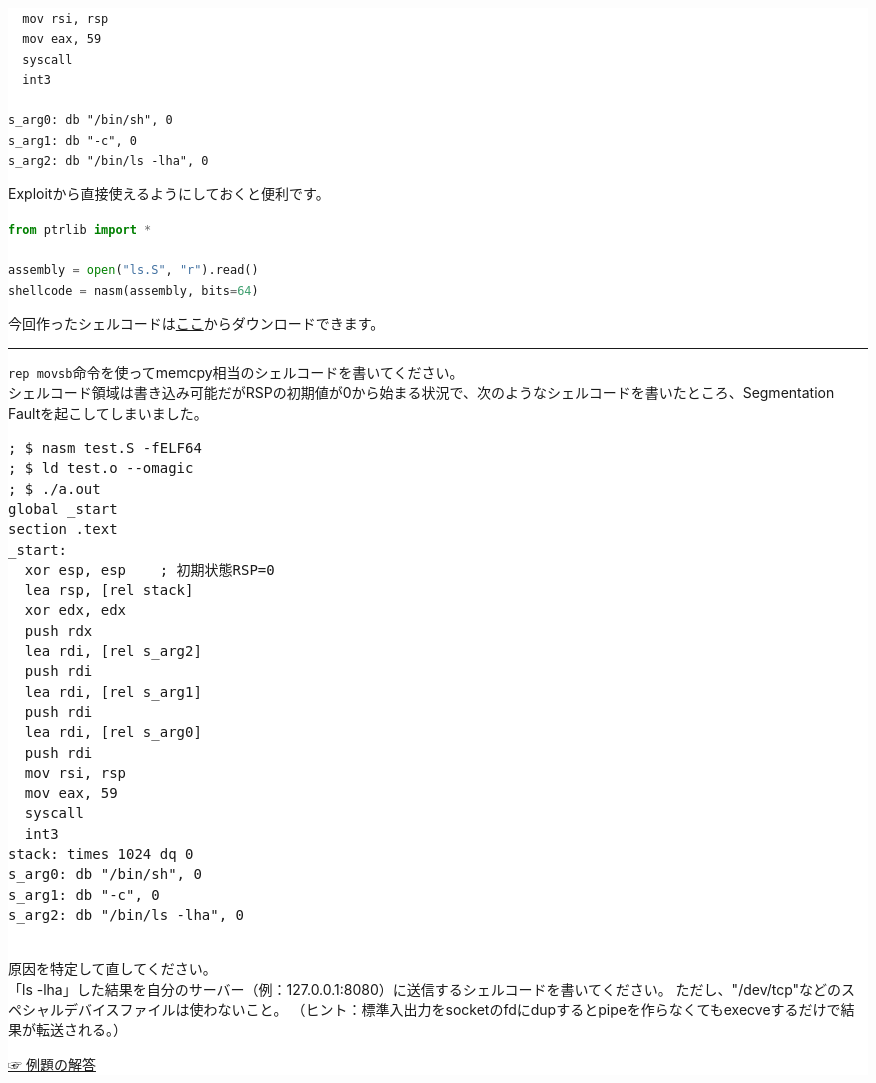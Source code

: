 ```
  mov rsi, rsp
  mov eax, 59
  syscall
  int3

s_arg0: db "/bin/sh", 0
s_arg1: db "-c", 0
s_arg2: db "/bin/ls -lha", 0
```

Exploitから直接使えるようにしておくと便利です。
```python
from ptrlib import *

assembly = open("ls.S", "r").read()
shellcode = nasm(assembly, bits=64)
```

今回作ったシェルコードは[ここ](src/ls.S)からダウンロードできます。


[^1]: write(w)とexecute(x)が排他的(^)である、つまり書き込み可能かつ実行可能な領域は存在しないことを意味する言葉

----

<div class="column" title="例題１">
  <code>rep movsb</code>命令を使ってmemcpy相当のシェルコードを書いてください。
</div>
<div class="column" title="例題２">
  シェルコード領域は書き込み可能だがRSPの初期値が0から始まる状況で、次のようなシェルコードを書いたところ、Segmentation Faultを起こしてしまいました。
  <pre>
; $ nasm test.S -fELF64
; $ ld test.o --omagic
; $ ./a.out
global _start
section .text
_start:
  xor esp, esp    ; 初期状態RSP=0
  lea rsp, [rel stack]
  xor edx, edx
  push rdx
  lea rdi, [rel s_arg2]
  push rdi
  lea rdi, [rel s_arg1]
  push rdi
  lea rdi, [rel s_arg0]
  push rdi
  mov rsi, rsp
  mov eax, 59
  syscall
  int3
stack: times 1024 dq 0
s_arg0: db "/bin/sh", 0
s_arg1: db "-c", 0
s_arg2: db "/bin/ls -lha", 0
  </pre>
  原因を特定して直してください。
</div>
<div class="column" title="例題３">
  「ls -lha」した結果を自分のサーバー（例：127.0.0.1:8080）に送信するシェルコードを書いてください。
  ただし、"/dev/tcp"などのスペシャルデバイスファイルは使わないこと。
  （ヒント：標準入出力をsocketのfdにdupするとpipeを作らなくてもexecveするだけで結果が転送される。）
</div>

[☞ 例題の解答](how2write-answer.html)
